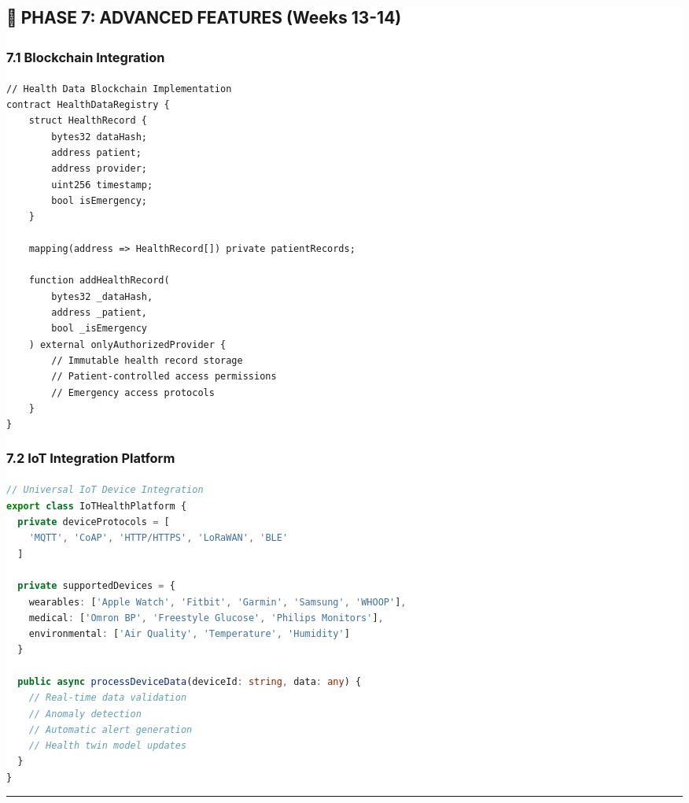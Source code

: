 
## 🚀 PHASE 7: ADVANCED FEATURES (Weeks 13-14)

### 7.1 **Blockchain Integration**
```solidity
// Health Data Blockchain Implementation
contract HealthDataRegistry {
    struct HealthRecord {
        bytes32 dataHash;
        address patient;
        address provider;
        uint256 timestamp;
        bool isEmergency;
    }
    
    mapping(address => HealthRecord[]) private patientRecords;
    
    function addHealthRecord(
        bytes32 _dataHash,
        address _patient,
        bool _isEmergency
    ) external onlyAuthorizedProvider {
        // Immutable health record storage
        // Patient-controlled access permissions
        // Emergency access protocols
    }
}
```

### 7.2 **IoT Integration Platform**
```typescript
// Universal IoT Device Integration
export class IoTHealthPlatform {
  private deviceProtocols = [
    'MQTT', 'CoAP', 'HTTP/HTTPS', 'LoRaWAN', 'BLE'
  ]
  
  private supportedDevices = {
    wearables: ['Apple Watch', 'Fitbit', 'Garmin', 'Samsung', 'WHOOP'],
    medical: ['Omron BP', 'Freestyle Glucose', 'Philips Monitors'],
    environmental: ['Air Quality', 'Temperature', 'Humidity']
  }
  
  public async processDeviceData(deviceId: string, data: any) {
    // Real-time data validation
    // Anomaly detection
    // Automatic alert generation
    // Health twin model updates
  }
}
```

---